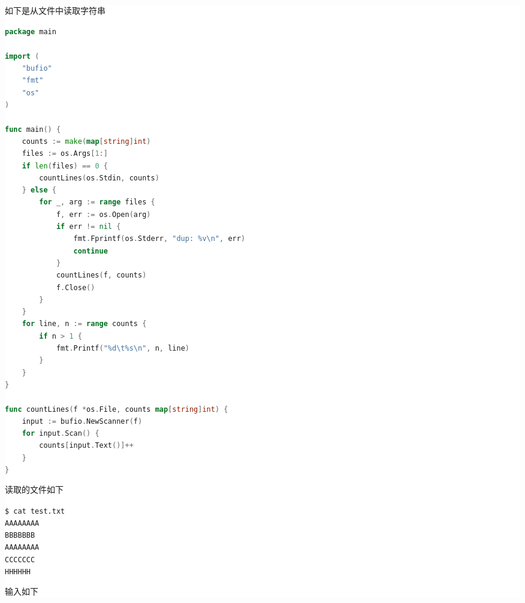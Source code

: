 如下是从文件中读取字符串

```go
package main

import (
    "bufio"
    "fmt"
    "os"
)

func main() {
    counts := make(map[string]int)
    files := os.Args[1:]
    if len(files) == 0 {
        countLines(os.Stdin, counts)
    } else {
        for _, arg := range files {
            f, err := os.Open(arg)
            if err != nil {
                fmt.Fprintf(os.Stderr, "dup: %v\n", err)
                continue
            }
            countLines(f, counts)
            f.Close()
        }
    }
    for line, n := range counts {
        if n > 1 {
            fmt.Printf("%d\t%s\n", n, line)
        }
    }
}

func countLines(f *os.File, counts map[string]int) {
    input := bufio.NewScanner(f)
    for input.Scan() {
        counts[input.Text()]++
    }
}
```

读取的文件如下

```shell
$ cat test.txt
AAAAAAAA
BBBBBBB
AAAAAAAA
CCCCCCC
HHHHHH
```

输入如下

